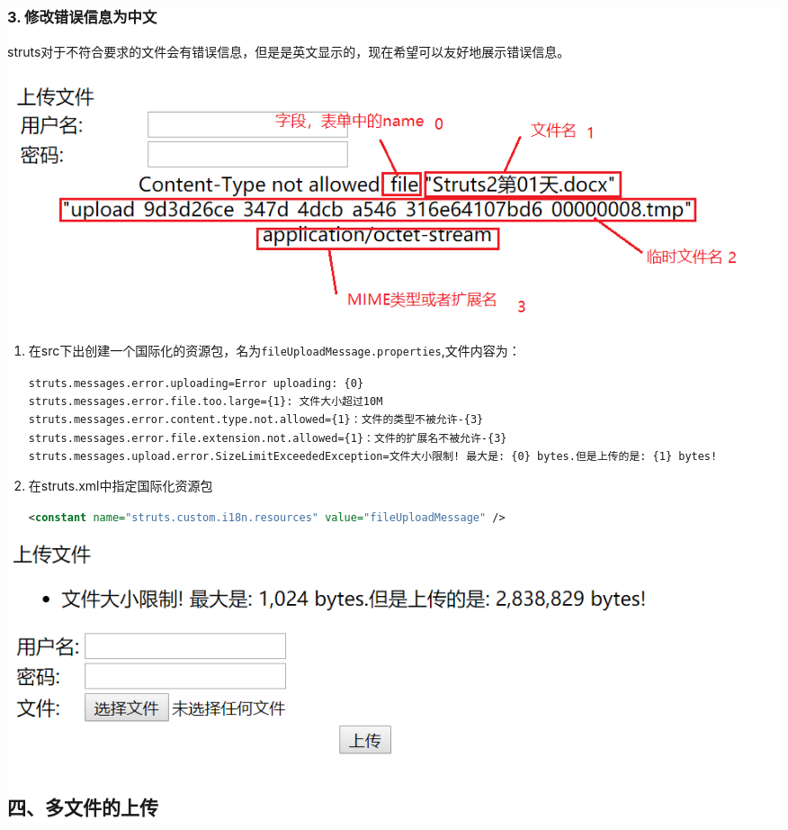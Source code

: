 ### 3. 修改错误信息为中文

struts对于不符合要求的文件会有错误信息，但是是英文显示的，现在希望可以友好地展示错误信息。

<img src="struts2文件上传/1.png">

1. 在src下出创建一个国际化的资源包，名为`fileUploadMessage.properties`,文件内容为：

   ```properties
   struts.messages.error.uploading=Error uploading: {0}
   struts.messages.error.file.too.large={1}: 文件大小超过10M
   struts.messages.error.content.type.not.allowed={1}：文件的类型不被允许-{3}
   struts.messages.error.file.extension.not.allowed={1}：文件的扩展名不被允许-{3}
   struts.messages.upload.error.SizeLimitExceededException=文件大小限制! 最大是: {0} bytes.但是上传的是: {1} bytes!
   ```

2. 在struts.xml中指定国际化资源包

   ```xml
   <constant name="struts.custom.i18n.resources" value="fileUploadMessage" />
   ```

<img src="struts2文件上传/2.png">

## 四、多文件的上传
